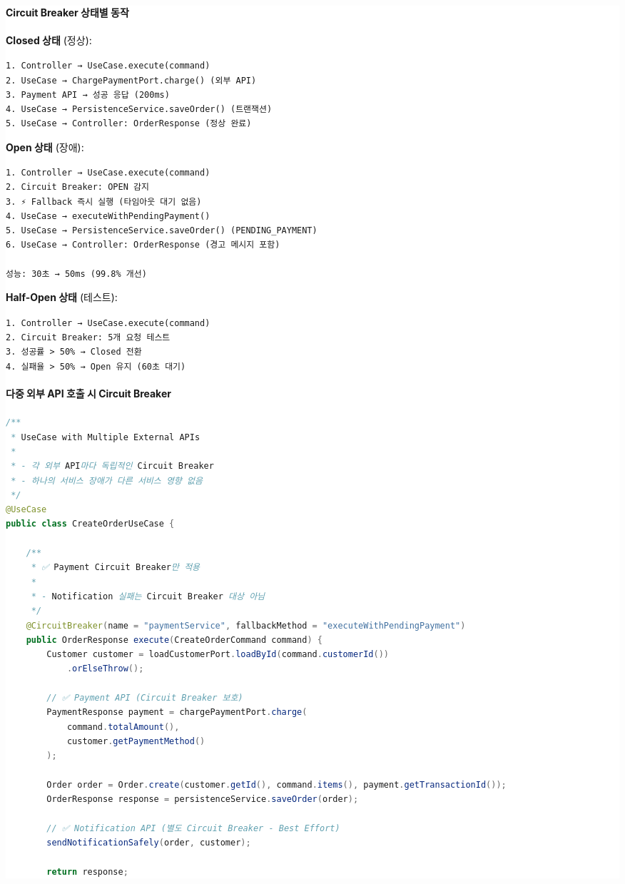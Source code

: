 #### Circuit Breaker 상태별 동작

**Closed 상태** (정상):
```
1. Controller → UseCase.execute(command)
2. UseCase → ChargePaymentPort.charge() (외부 API)
3. Payment API → 성공 응답 (200ms)
4. UseCase → PersistenceService.saveOrder() (트랜잭션)
5. UseCase → Controller: OrderResponse (정상 완료)
```

**Open 상태** (장애):
```
1. Controller → UseCase.execute(command)
2. Circuit Breaker: OPEN 감지
3. ⚡ Fallback 즉시 실행 (타임아웃 대기 없음)
4. UseCase → executeWithPendingPayment()
5. UseCase → PersistenceService.saveOrder() (PENDING_PAYMENT)
6. UseCase → Controller: OrderResponse (경고 메시지 포함)

성능: 30초 → 50ms (99.8% 개선)
```

**Half-Open 상태** (테스트):
```
1. Controller → UseCase.execute(command)
2. Circuit Breaker: 5개 요청 테스트
3. 성공률 > 50% → Closed 전환
4. 실패율 > 50% → Open 유지 (60초 대기)
```

#### 다중 외부 API 호출 시 Circuit Breaker

```java
/**
 * UseCase with Multiple External APIs
 *
 * - 각 외부 API마다 독립적인 Circuit Breaker
 * - 하나의 서비스 장애가 다른 서비스 영향 없음
 */
@UseCase
public class CreateOrderUseCase {

    /**
     * ✅ Payment Circuit Breaker만 적용
     *
     * - Notification 실패는 Circuit Breaker 대상 아님
     */
    @CircuitBreaker(name = "paymentService", fallbackMethod = "executeWithPendingPayment")
    public OrderResponse execute(CreateOrderCommand command) {
        Customer customer = loadCustomerPort.loadById(command.customerId())
            .orElseThrow();

        // ✅ Payment API (Circuit Breaker 보호)
        PaymentResponse payment = chargePaymentPort.charge(
            command.totalAmount(),
            customer.getPaymentMethod()
        );

        Order order = Order.create(customer.getId(), command.items(), payment.getTransactionId());
        OrderResponse response = persistenceService.saveOrder(order);

        // ✅ Notification API (별도 Circuit Breaker - Best Effort)
        sendNotificationSafely(order, customer);

        return response;
```